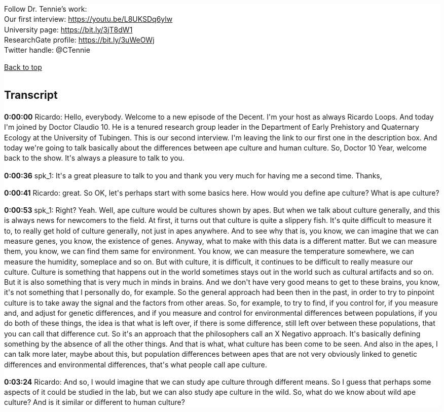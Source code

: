 
Follow Dr. Tennie’s work:  
Our first interview: https://youtu.be/L8UKSDq6ylw  
University page: https://bit.ly/3jT8dW1  
ResearchGate profile: https://bit.ly/3uWeOWj  
Twitter handle: @CTennie

[Back to top](#top)
<a name="transcript"></a>
## Transcript
**0:00:00** Ricardo: Hello, everybody. Welcome to a new episode of the Decent. I'm your host as always Ricardo Loops. And today I'm joined by Doctor Claudio 10. He is a tenured research group leader in the Department of Early Prehistory and Quaternary Ecology at the University of Tubingen. This is our second interview. I'm leaving the link to our first one in the description box. And today we're going to talk basically about the differences between ape culture and human culture. So, Doctor 10 Year, welcome back to the show. It's always a pleasure to talk to you.

**0:00:36** spk_1: It's a great pleasure to talk to you and thank you very much for having me a second time. Thanks,

**0:00:41** Ricardo: great. So OK, let's perhaps start with some basics here. How would you define ape culture? What is ape culture?

**0:00:53** spk_1: Right? Yeah. Well, ape culture would be cultures shown by apes. But when we talk about culture generally, and this is always news for newcomers to the field. At first, it turns out that culture is quite a slippery fish. It's quite difficult to measure it to, to really get hold of culture generally, not just in apes anywhere. And to see why that is, you know, we can imagine that we can measure genes, you know, the existence of genes. Anyway, what to make with this data is a different matter. But we can measure them, you know, we can find them same for environment. You know, we can measure the temperature somewhere, we can measure the humidity, someplace and so on. But with culture, it is difficult, it continues to be difficult to really measure our culture. Culture is something that happens out in the world sometimes stays out in the world such as cultural artifacts and so on. But it is also something that is very much in minds in brains. And we don't have very good means to get to these brains, you know, it's not something that I personally do, for example. So the general approach had been then in the past, in order to try to pinpoint culture is to take away the signal and the factors from other areas. So, for example, to try to find, if you control for, if you measure and, and adjust for genetic differences, and if you measure and control for environmental differences between populations, if you do both of these things, the idea is that what is left over, if there is some difference, still left over between these populations, that you can call that difference cut. So it's an approach that the philosophers call an X Negativo approach. It's basically defining something by the absence of all the other things. And that is what, what culture has been come to be seen. And also in the apes, I can talk more later, maybe about this, but population differences between apes that are not very obviously linked to genetic differences and environmental differences, that's what people call ape culture.

**0:03:24** Ricardo: And so, I would imagine that we can study ape culture through different means. So I guess that perhaps some aspects of it could be studied in the lab, but we can also study ape culture in the wild. So, what do we know about wild ape culture? And is it similar or different to human culture?
